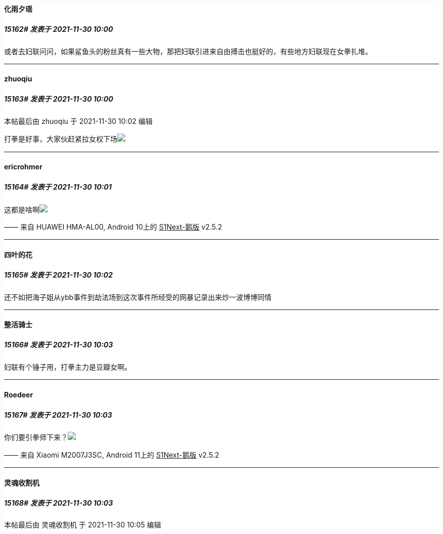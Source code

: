 ####  化雨夕瑶  
##### 15162#       发表于 2021-11-30 10:00

或者去妇联问问，如果鲨鱼头的粉丝真有一些大物，那把妇联引进来自由搏击也挺好的，有些地方妇联现在女拳扎堆。

*****

####  zhuoqiu  
##### 15163#       发表于 2021-11-30 10:00

 本帖最后由 zhuoqiu 于 2021-11-30 10:02 编辑 

打拳是好事，大家伙赶紧拉女权下场<img src="https://static.saraba1st.com/image/smiley/face2017/072.png" referrerpolicy="no-referrer">

*****

####  ericrohmer  
##### 15164#       发表于 2021-11-30 10:01

这都是啥啊<img src="https://static.saraba1st.com/image/smiley/face2017/068.png" referrerpolicy="no-referrer">

—— 来自 HUAWEI HMA-AL00, Android 10上的 [S1Next-鹅版](https://github.com/ykrank/S1-Next/releases) v2.5.2

*****

####  四叶的花  
##### 15165#       发表于 2021-11-30 10:02

还不如把海子姐从ybb事件到劫法场到这次事件所经受的网暴记录出来炒一波博博同情

*****

####  整活骑士  
##### 15166#       发表于 2021-11-30 10:03

妇联有个锤子用，打拳主力是豆瓣女啊。



*****

####  Roedeer  
##### 15167#       发表于 2021-11-30 10:03

你们要引拳师下来？<img src="https://static.saraba1st.com/image/smiley/face2017/066.png" referrerpolicy="no-referrer">

—— 来自 Xiaomi M2007J3SC, Android 11上的 [S1Next-鹅版](https://github.com/ykrank/S1-Next/releases) v2.5.2

*****

####  灵魂收割机  
##### 15168#       发表于 2021-11-30 10:03

 本帖最后由 灵魂收割机 于 2021-11-30 10:05 编辑 
